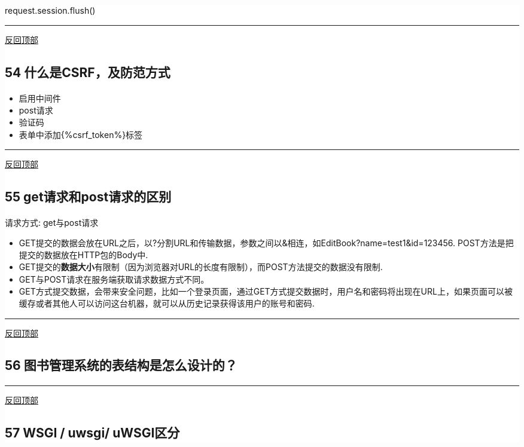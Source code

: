  request.session.flush()

------

[反回顶部](https://www.cnblogs.com/wenyule/articles/699aa722eb4f9b16acf554df2337ec6f.html#_labelTop)

## 54 什么是CSRF，及防范方式

 

- 启用中间件
- post请求
- 验证码
- 表单中添加{%csrf_token%}标签

 

------

[反回顶部](https://www.cnblogs.com/wenyule/articles/699aa722eb4f9b16acf554df2337ec6f.html#_labelTop)

## 55 get请求和post请求的区别

 

请求方式: get与post请求

- GET提交的数据会放在URL之后，以?分割URL和传输数据，参数之间以&相连，如EditBook?name=test1&id=123456. POST方法是把提交的数据放在HTTP包的Body中.
- GET提交的**数据大小**有限制（因为浏览器对URL的长度有限制），而POST方法提交的数据没有限制.
- GET与POST请求在服务端获取请求数据方式不同。
- GET方式提交数据，会带来安全问题，比如一个登录页面，通过GET方式提交数据时，用户名和密码将出现在URL上，如果页面可以被缓存或者其他人可以访问这台机器，就可以从历史记录获得该用户的账号和密码.

 

------

[反回顶部](https://www.cnblogs.com/wenyule/articles/699aa722eb4f9b16acf554df2337ec6f.html#_labelTop)

##  56 图书管理系统的表结构是怎么设计的？

 

 

 

 

 

 

 

------

[反回顶部](https://www.cnblogs.com/wenyule/articles/699aa722eb4f9b16acf554df2337ec6f.html#_labelTop)

## 57 WSGI / uwsgi/ uWSGI区分

 